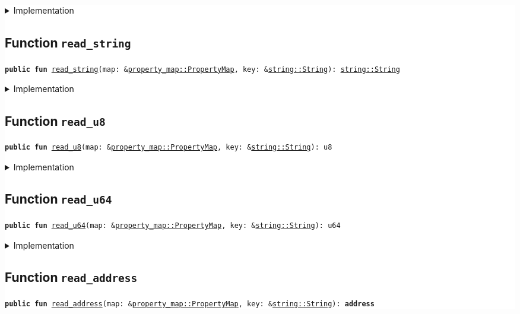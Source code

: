 

<details><summary>Implementation</summary></details>

<a id="0x3_property_map_read_string"></a>

## Function `read_string`



<pre><code><b>public</b> <b>fun</b> <a href="property_map.md#0x3_property_map_read_string">read_string</a>(map: &<a href="property_map.md#0x3_property_map_PropertyMap">property_map::PropertyMap</a>, key: &<a href="../../libra2-framework/../libra2-stdlib/../move-stdlib/doc/string.md#0x1_string_String">string::String</a>): <a href="../../libra2-framework/../libra2-stdlib/../move-stdlib/doc/string.md#0x1_string_String">string::String</a>
</code></pre>



<details><summary>Implementation</summary></details>

<a id="0x3_property_map_read_u8"></a>

## Function `read_u8`



<pre><code><b>public</b> <b>fun</b> <a href="property_map.md#0x3_property_map_read_u8">read_u8</a>(map: &<a href="property_map.md#0x3_property_map_PropertyMap">property_map::PropertyMap</a>, key: &<a href="../../libra2-framework/../libra2-stdlib/../move-stdlib/doc/string.md#0x1_string_String">string::String</a>): u8
</code></pre>



<details><summary>Implementation</summary></details>

<a id="0x3_property_map_read_u64"></a>

## Function `read_u64`



<pre><code><b>public</b> <b>fun</b> <a href="property_map.md#0x3_property_map_read_u64">read_u64</a>(map: &<a href="property_map.md#0x3_property_map_PropertyMap">property_map::PropertyMap</a>, key: &<a href="../../libra2-framework/../libra2-stdlib/../move-stdlib/doc/string.md#0x1_string_String">string::String</a>): u64
</code></pre>



<details><summary>Implementation</summary></details>

<a id="0x3_property_map_read_address"></a>

## Function `read_address`



<pre><code><b>public</b> <b>fun</b> <a href="property_map.md#0x3_property_map_read_address">read_address</a>(map: &<a href="property_map.md#0x3_property_map_PropertyMap">property_map::PropertyMap</a>, key: &<a href="../../libra2-framework/../libra2-stdlib/../move-stdlib/doc/string.md#0x1_string_String">string::String</a>): <b>address</b>
</code></pre>
